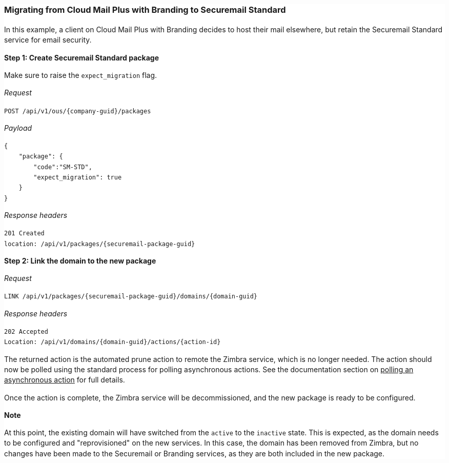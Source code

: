 ### Migrating from Cloud Mail Plus with Branding to Securemail Standard

In this example, a client on Cloud Mail Plus with Branding decides to host their mail elsewhere, but retain the Securemail Standard service for email security.

**Step 1: Create Securemail Standard package**

Make sure to raise the `expect_migration` flag.

*Request*

```
POST /api/v1/ous/{company-guid}/packages
```

*Payload*

```
{
    "package": {
        "code":"SM-STD",
        "expect_migration": true
    }
}
```
*Response headers*

```
201 Created
location: /api/v1/packages/{securemail-package-guid}
```

**Step 2: Link the domain to the new package**

*Request*

```
LINK /api/v1/packages/{securemail-package-guid}/domains/{domain-guid}
```

*Response headers*

```
202 Accepted
Location: /api/v1/domains/{domain-guid}/actions/{action-id}
```

The returned action is the automated prune action to remote the Zimbra service, which is no longer needed. The action should now be polled using the standard process for polling asynchronous actions. See the documentation section on [polling an asynchronous action](#polling-an-asynchronous-action) for full details.

Once the action is complete, the Zimbra service will be decommissioned, and the new package is ready to be configured.

**Note**

At this point, the existing domain will have switched from the `active` to the `inactive` state. This is expected, as the domain needs to be configured and "reprovisioned" on the new services. In this case, the domain has been removed from Zimbra, but no changes have been made to the Securemail or Branding services, as they are both included in the new package.
